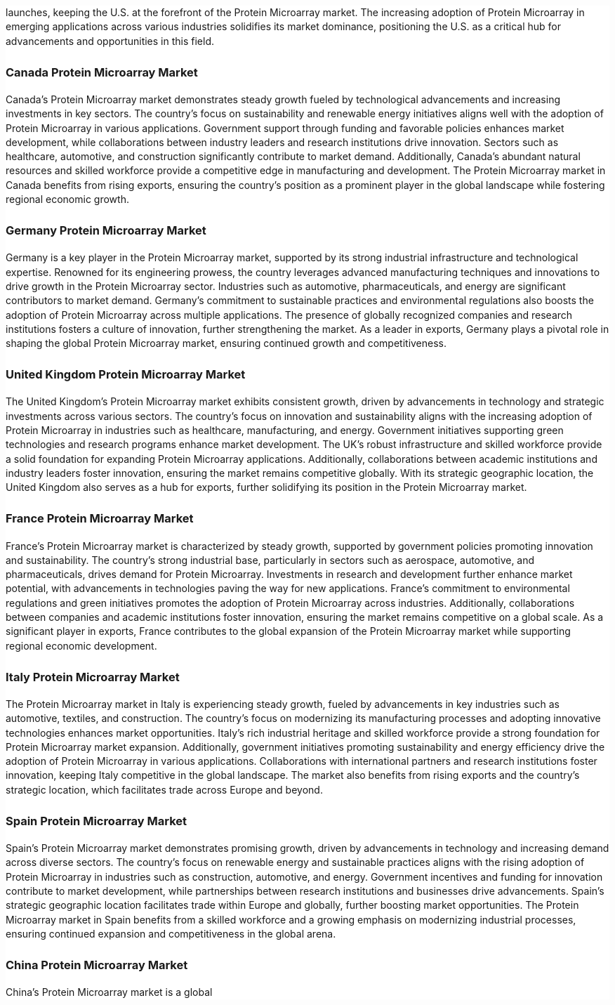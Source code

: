 launches, keeping the U.S. at the forefront of the Protein Microarray market. The increasing adoption of Protein Microarray in emerging applications across various industries solidifies its market dominance, positioning the U.S. as a critical hub for advancements and opportunities in this field.</p><h3>Canada Protein Microarray Market</h3><p>Canada&rsquo;s Protein Microarray market demonstrates steady growth fueled by technological advancements and increasing investments in key sectors. The country&rsquo;s focus on sustainability and renewable energy initiatives aligns well with the adoption of Protein Microarray in various applications. Government support through funding and favorable policies enhances market development, while collaborations between industry leaders and research institutions drive innovation. Sectors such as healthcare, automotive, and construction significantly contribute to market demand. Additionally, Canada&rsquo;s abundant natural resources and skilled workforce provide a competitive edge in manufacturing and development. The Protein Microarray market in Canada benefits from rising exports, ensuring the country&rsquo;s position as a prominent player in the global landscape while fostering regional economic growth.</p><h3>Germany Protein Microarray Market</h3><p>Germany is a key player in the Protein Microarray market, supported by its strong industrial infrastructure and technological expertise. Renowned for its engineering prowess, the country leverages advanced manufacturing techniques and innovations to drive growth in the Protein Microarray sector. Industries such as automotive, pharmaceuticals, and energy are significant contributors to market demand. Germany&rsquo;s commitment to sustainable practices and environmental regulations also boosts the adoption of Protein Microarray across multiple applications. The presence of globally recognized companies and research institutions fosters a culture of innovation, further strengthening the market. As a leader in exports, Germany plays a pivotal role in shaping the global Protein Microarray market, ensuring continued growth and competitiveness.</p><h3>United Kingdom Protein Microarray Market</h3><p>The United Kingdom&rsquo;s Protein Microarray market exhibits consistent growth, driven by advancements in technology and strategic investments across various sectors. The country&rsquo;s focus on innovation and sustainability aligns with the increasing adoption of Protein Microarray in industries such as healthcare, manufacturing, and energy. Government initiatives supporting green technologies and research programs enhance market development. The UK&rsquo;s robust infrastructure and skilled workforce provide a solid foundation for expanding Protein Microarray applications. Additionally, collaborations between academic institutions and industry leaders foster innovation, ensuring the market remains competitive globally. With its strategic geographic location, the United Kingdom also serves as a hub for exports, further solidifying its position in the Protein Microarray market.</p><h3>France Protein Microarray Market</h3><p>France&rsquo;s Protein Microarray market is characterized by steady growth, supported by government policies promoting innovation and sustainability. The country&rsquo;s strong industrial base, particularly in sectors such as aerospace, automotive, and pharmaceuticals, drives demand for Protein Microarray. Investments in research and development further enhance market potential, with advancements in technologies paving the way for new applications. France&rsquo;s commitment to environmental regulations and green initiatives promotes the adoption of Protein Microarray across industries. Additionally, collaborations between companies and academic institutions foster innovation, ensuring the market remains competitive on a global scale. As a significant player in exports, France contributes to the global expansion of the Protein Microarray market while supporting regional economic development.</p><h3>Italy Protein Microarray Market</h3><p>The Protein Microarray market in Italy is experiencing steady growth, fueled by advancements in key industries such as automotive, textiles, and construction. The country&rsquo;s focus on modernizing its manufacturing processes and adopting innovative technologies enhances market opportunities. Italy&rsquo;s rich industrial heritage and skilled workforce provide a strong foundation for Protein Microarray market expansion. Additionally, government initiatives promoting sustainability and energy efficiency drive the adoption of Protein Microarray in various applications. Collaborations with international partners and research institutions foster innovation, keeping Italy competitive in the global landscape. The market also benefits from rising exports and the country&rsquo;s strategic location, which facilitates trade across Europe and beyond.</p><h3>Spain Protein Microarray Market</h3><p>Spain&rsquo;s Protein Microarray market demonstrates promising growth, driven by advancements in technology and increasing demand across diverse sectors. The country&rsquo;s focus on renewable energy and sustainable practices aligns with the rising adoption of Protein Microarray in industries such as construction, automotive, and energy. Government incentives and funding for innovation contribute to market development, while partnerships between research institutions and businesses drive advancements. Spain&rsquo;s strategic geographic location facilitates trade within Europe and globally, further boosting market opportunities. The Protein Microarray market in Spain benefits from a skilled workforce and a growing emphasis on modernizing industrial processes, ensuring continued expansion and competitiveness in the global arena.</p><h3>China Protein Microarray Market</h3><p>China&rsquo;s Protein Microarray market is a global